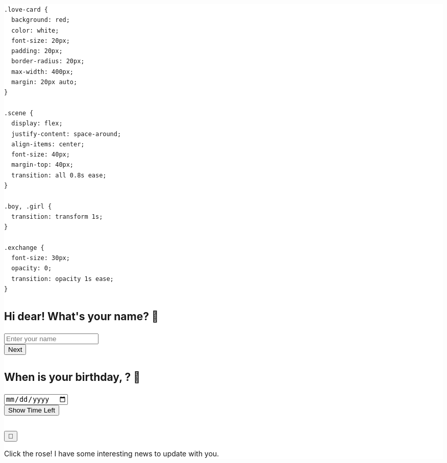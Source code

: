     .love-card {
      background: red;
      color: white;
      font-size: 20px;
      padding: 20px;
      border-radius: 20px;
      max-width: 400px;
      margin: 20px auto;
    }

    .scene {
      display: flex;
      justify-content: space-around;
      align-items: center;
      font-size: 40px;
      margin-top: 40px;
      transition: all 0.8s ease;
    }

    .boy, .girl {
      transition: transform 1s;
    }

    .exchange {
      font-size: 30px;
      opacity: 0;
      transition: opacity 1s ease;
    }
  </style>
</head>
<body>

  
  <div id="step1">
    <h2>Hi dear! What's your name? 💖</h2>
    <input type="text" id="nameInput" placeholder="Enter your name" />
    <br />
    <button onclick="askDOB()">Next</button>
  </div>

  
  <div id="step2" class="hidden">
    <h2>When is your birthday, <span id="displayName"></span>? 🎂</h2>
    <input type="date" id="dobInput" />
    <br />
    <button onclick="showCountdown()">Show Time Left</button>
  </div>

  
  <div id="step3" class="hidden">
    <h2 id="countdownText"></h2>
    <button id="roseBtn" onclick="showLetter()">🌹</button>
    <p>Click the rose! I have some interesting news to update with you.</p>
  </div>

  